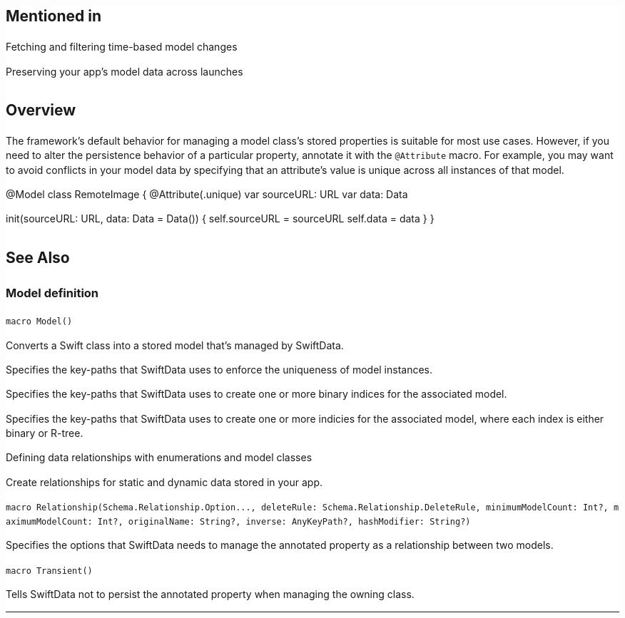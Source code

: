 ## Mentioned in

Fetching and filtering time-based model changes

Preserving your app’s model data across launches

## Overview

The framework’s default behavior for managing a model class’s stored properties is suitable for most use cases. However, if you need to alter the persistence behavior of a particular property, annotate it with the `@Attribute` macro. For example, you may want to avoid conflicts in your model data by specifying that an attribute’s value is unique across all instances of that model.

@Model
class RemoteImage {
@Attribute(.unique) var sourceURL: URL
var data: Data

init(sourceURL: URL, data: Data = Data()) {
self.sourceURL = sourceURL
self.data = data
}
}

## See Also

### Model definition

`macro Model()`

Converts a Swift class into a stored model that’s managed by SwiftData.

Specifies the key-paths that SwiftData uses to enforce the uniqueness of model instances.

Specifies the key-paths that SwiftData uses to create one or more binary indices for the associated model.

Specifies the key-paths that SwiftData uses to create one or more indicies for the associated model, where each index is either binary or R-tree.

Defining data relationships with enumerations and model classes

Create relationships for static and dynamic data stored in your app.

`macro Relationship(Schema.Relationship.Option..., deleteRule: Schema.Relationship.DeleteRule, minimumModelCount: Int?, maximumModelCount: Int?, originalName: String?, inverse: AnyKeyPath?, hashModifier: String?)`

Specifies the options that SwiftData needs to manage the annotated property as a relationship between two models.

`macro Transient()`

Tells SwiftData not to persist the annotated property when managing the owning class.

---
